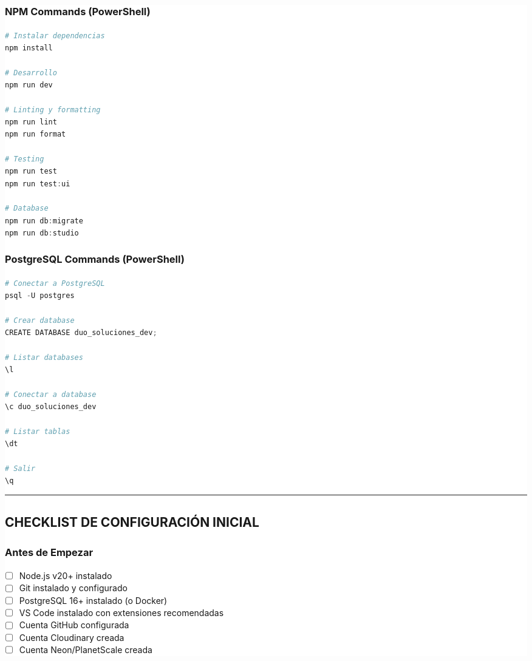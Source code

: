 ### NPM Commands (PowerShell)
```powershell
# Instalar dependencias
npm install

# Desarrollo
npm run dev

# Linting y formatting
npm run lint
npm run format

# Testing
npm run test
npm run test:ui

# Database
npm run db:migrate
npm run db:studio
```

### PostgreSQL Commands (PowerShell)
```powershell
# Conectar a PostgreSQL
psql -U postgres

# Crear database
CREATE DATABASE duo_soluciones_dev;

# Listar databases
\l

# Conectar a database
\c duo_soluciones_dev

# Listar tablas
\dt

# Salir
\q
```

---

## CHECKLIST DE CONFIGURACIÓN INICIAL

### Antes de Empezar
- [ ] Node.js v20+ instalado
- [ ] Git instalado y configurado
- [ ] PostgreSQL 16+ instalado (o Docker)
- [ ] VS Code instalado con extensiones recomendadas
- [ ] Cuenta GitHub configurada
- [ ] Cuenta Cloudinary creada
- [ ] Cuenta Neon/PlanetScale creada
